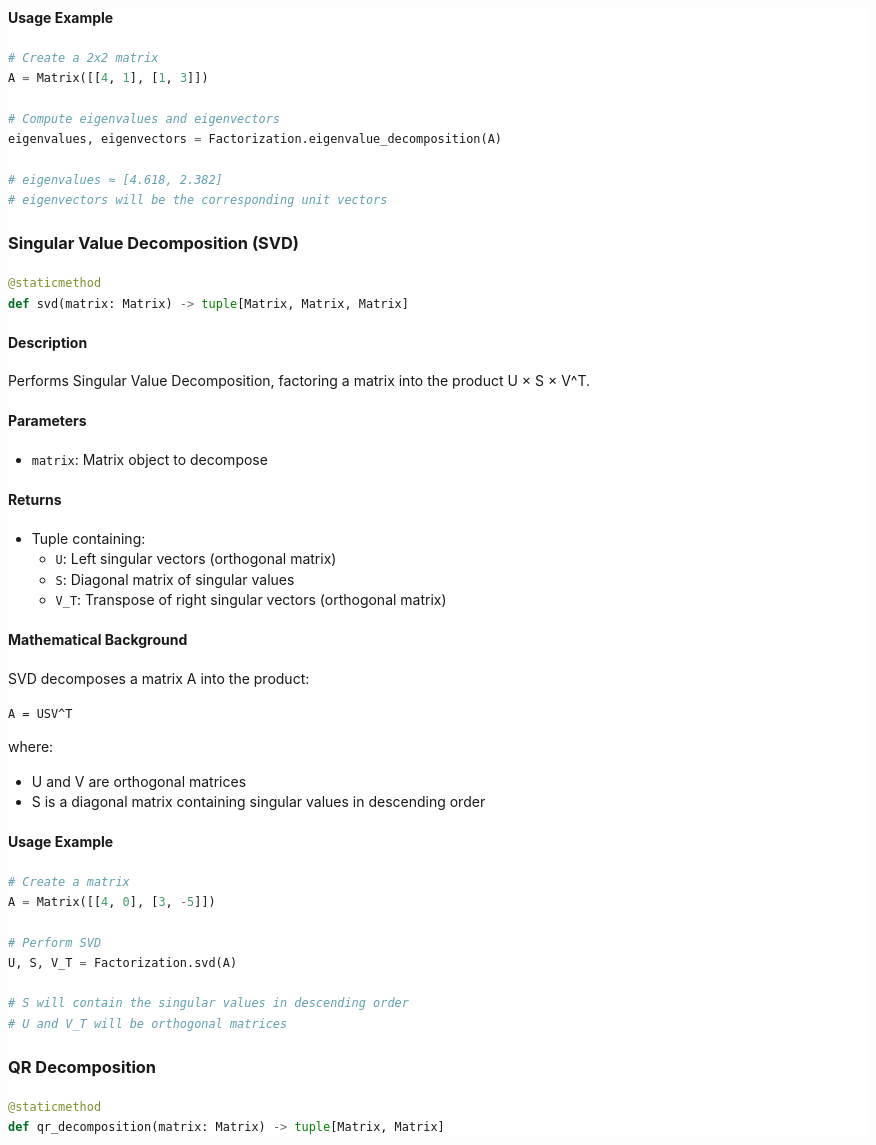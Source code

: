 #### Usage Example
```python
# Create a 2x2 matrix
A = Matrix([[4, 1], [1, 3]])

# Compute eigenvalues and eigenvectors
eigenvalues, eigenvectors = Factorization.eigenvalue_decomposition(A)

# eigenvalues ≈ [4.618, 2.382]
# eigenvectors will be the corresponding unit vectors
```

### Singular Value Decomposition (SVD)
```python
@staticmethod
def svd(matrix: Matrix) -> tuple[Matrix, Matrix, Matrix]
```

#### Description
Performs Singular Value Decomposition, factoring a matrix into the product U × S × V^T.

#### Parameters
- `matrix`: Matrix object to decompose

#### Returns
- Tuple containing:
  - `U`: Left singular vectors (orthogonal matrix)
  - `S`: Diagonal matrix of singular values
  - `V_T`: Transpose of right singular vectors (orthogonal matrix)

#### Mathematical Background
SVD decomposes a matrix A into the product:
```
A = USV^T
```
where:
- U and V are orthogonal matrices
- S is a diagonal matrix containing singular values in descending order

#### Usage Example
```python
# Create a matrix
A = Matrix([[4, 0], [3, -5]])

# Perform SVD
U, S, V_T = Factorization.svd(A)

# S will contain the singular values in descending order
# U and V_T will be orthogonal matrices
```

### QR Decomposition
```python
@staticmethod
def qr_decomposition(matrix: Matrix) -> tuple[Matrix, Matrix]
```

